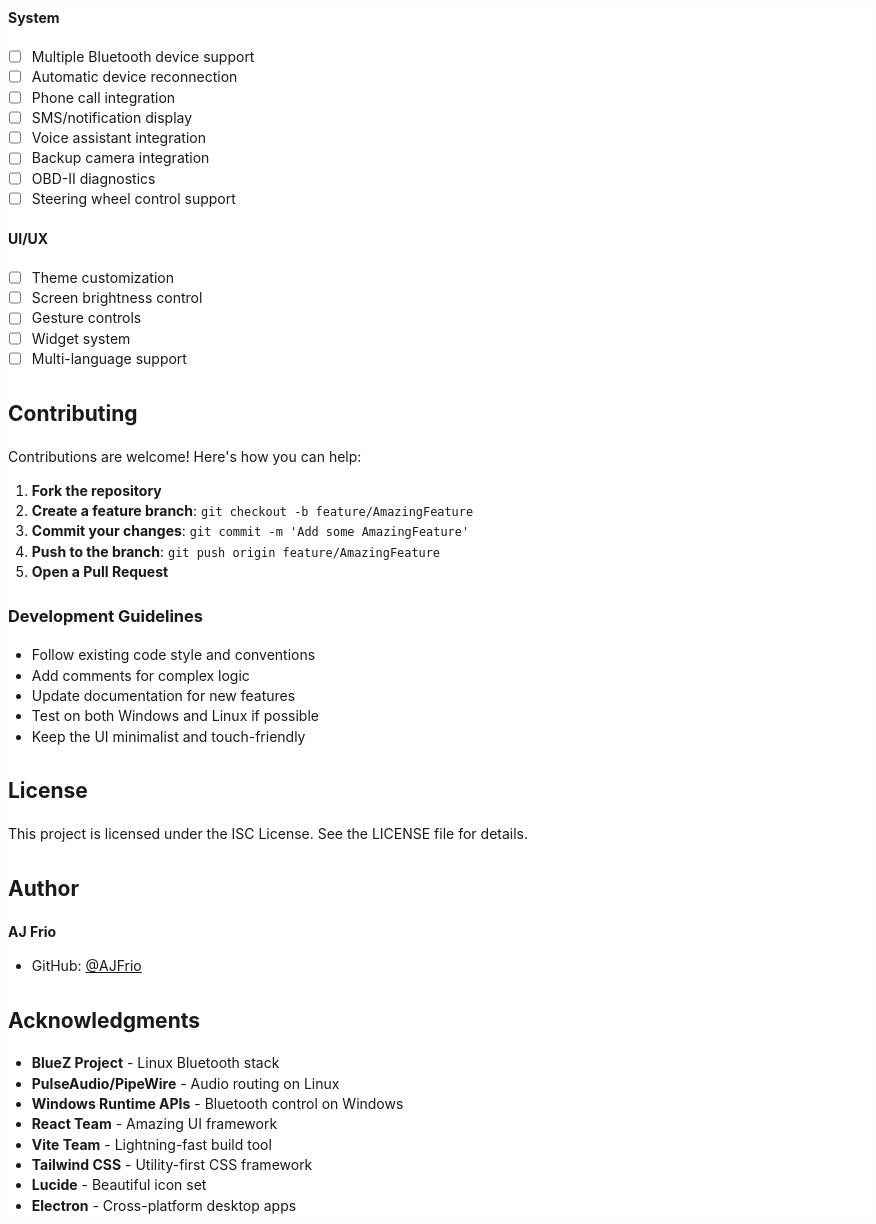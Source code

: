#### System
- [ ] Multiple Bluetooth device support
- [ ] Automatic device reconnection
- [ ] Phone call integration
- [ ] SMS/notification display
- [ ] Voice assistant integration
- [ ] Backup camera integration
- [ ] OBD-II diagnostics
- [ ] Steering wheel control support

#### UI/UX
- [ ] Theme customization
- [ ] Screen brightness control
- [ ] Gesture controls
- [ ] Widget system
- [ ] Multi-language support

## Contributing

Contributions are welcome! Here's how you can help:

1. **Fork the repository**
2. **Create a feature branch**: `git checkout -b feature/AmazingFeature`
3. **Commit your changes**: `git commit -m 'Add some AmazingFeature'`
4. **Push to the branch**: `git push origin feature/AmazingFeature`
5. **Open a Pull Request**

### Development Guidelines

- Follow existing code style and conventions
- Add comments for complex logic
- Update documentation for new features
- Test on both Windows and Linux if possible
- Keep the UI minimalist and touch-friendly

## License

This project is licensed under the ISC License. See the LICENSE file for details.

## Author

**AJ Frio**

- GitHub: [@AJFrio](https://github.com/AJFrio)

## Acknowledgments

- **BlueZ Project** - Linux Bluetooth stack
- **PulseAudio/PipeWire** - Audio routing on Linux
- **Windows Runtime APIs** - Bluetooth control on Windows
- **React Team** - Amazing UI framework
- **Vite Team** - Lightning-fast build tool
- **Tailwind CSS** - Utility-first CSS framework
- **Lucide** - Beautiful icon set
- **Electron** - Cross-platform desktop apps
